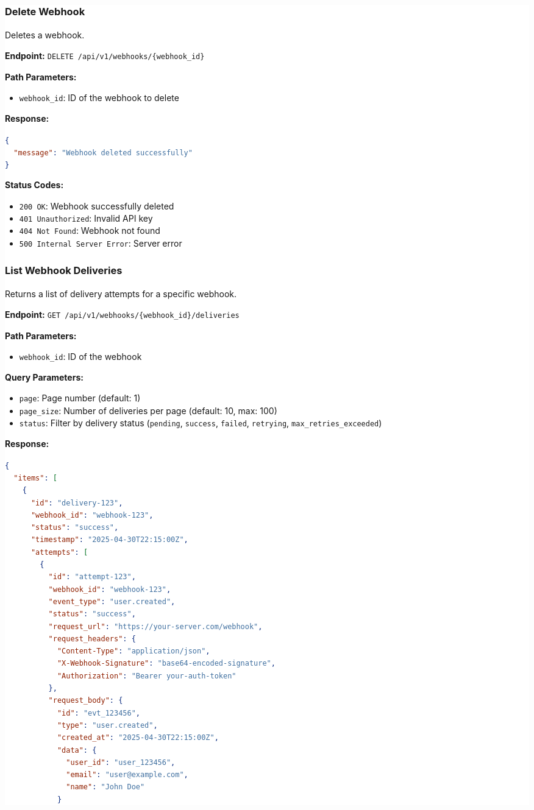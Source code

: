 ### Delete Webhook

Deletes a webhook.

**Endpoint:** `DELETE /api/v1/webhooks/{webhook_id}`

**Path Parameters:**
- `webhook_id`: ID of the webhook to delete

**Response:**

```json
{
  "message": "Webhook deleted successfully"
}
```

**Status Codes:**
- `200 OK`: Webhook successfully deleted
- `401 Unauthorized`: Invalid API key
- `404 Not Found`: Webhook not found
- `500 Internal Server Error`: Server error

### List Webhook Deliveries

Returns a list of delivery attempts for a specific webhook.

**Endpoint:** `GET /api/v1/webhooks/{webhook_id}/deliveries`

**Path Parameters:**
- `webhook_id`: ID of the webhook

**Query Parameters:**
- `page`: Page number (default: 1)
- `page_size`: Number of deliveries per page (default: 10, max: 100)
- `status`: Filter by delivery status (`pending`, `success`, `failed`, `retrying`, `max_retries_exceeded`)

**Response:**

```json
{
  "items": [
    {
      "id": "delivery-123",
      "webhook_id": "webhook-123",
      "status": "success",
      "timestamp": "2025-04-30T22:15:00Z",
      "attempts": [
        {
          "id": "attempt-123",
          "webhook_id": "webhook-123",
          "event_type": "user.created",
          "status": "success",
          "request_url": "https://your-server.com/webhook",
          "request_headers": {
            "Content-Type": "application/json",
            "X-Webhook-Signature": "base64-encoded-signature",
            "Authorization": "Bearer your-auth-token"
          },
          "request_body": {
            "id": "evt_123456",
            "type": "user.created",
            "created_at": "2025-04-30T22:15:00Z",
            "data": {
              "user_id": "user_123456",
              "email": "user@example.com",
              "name": "John Doe"
            }
```